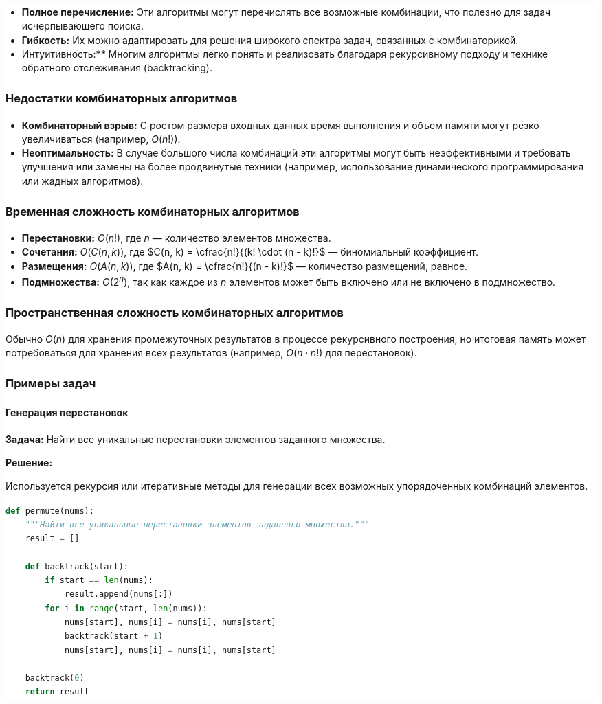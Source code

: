 - **Полное перечисление:** Эти алгоритмы могут перечислять все возможные комбинации, что полезно для задач исчерпывающего поиска.
- **Гибкость:** Их можно адаптировать для решения широкого спектра задач, связанных с комбинаторикой.
- Интуитивность:** Многим алгоритмы легко понять и реализовать благодаря рекурсивному подходу и технике обратного отслеживания (backtracking).




### Недостатки комбинаторных алгоритмов
- **Комбинаторный взрыв:** С ростом размера входных данных время выполнения и объем памяти могут резко увеличиваться (например, $O(n!)$).
- **Неоптимальность:** В случае большого числа комбинаций эти алгоритмы могут быть неэффективными и требовать улучшения или замены на более продвинутые техники (например, использование динамического программирования или жадных алгоритмов).




### Временная сложность комбинаторных алгоритмов

- **Перестановки:** $O(n!)$, где $n$ — количество элементов множества.
- **Сочетания:** $O(C(n, k))$, где $C(n, k) = \cfrac{n!}{(k! \cdot (n - k)!}$ — биномиальный коэффициент.
- **Размещения:** $O(A(n, k))$, где $A(n, k) = \cfrac{n!}{(n - k)!}$ — количество размещений, равное.
- **Подмножества:** $O(2^n)$, так как каждое из $n$ элементов может быть включено или не включено в подмножество.




### Пространственная сложность комбинаторных алгоритмов

Обычно $O(n)$ для хранения промежуточных результатов в процессе рекурсивного построения, но итоговая память может потребоваться для хранения всех результатов (например, $O(n \cdot n!)$ для перестановок). 



### Примеры задач



#### Генерация перестановок

**Задача:**
Найти все уникальные перестановки элементов заданного множества.

**Решение:**

Используется рекурсия или итеративные методы для генерации всех возможных упорядоченных комбинаций элементов. 


```python editable=true slideshow={"slide_type": "fragment"}
def permute(nums):
    """Найти все уникальные перестановки элементов заданного множества."""
    result = []

    def backtrack(start):
        if start == len(nums):
            result.append(nums[:])
        for i in range(start, len(nums)):
            nums[start], nums[i] = nums[i], nums[start]
            backtrack(start + 1)
            nums[start], nums[i] = nums[i], nums[start]

    backtrack(0)
    return result

```